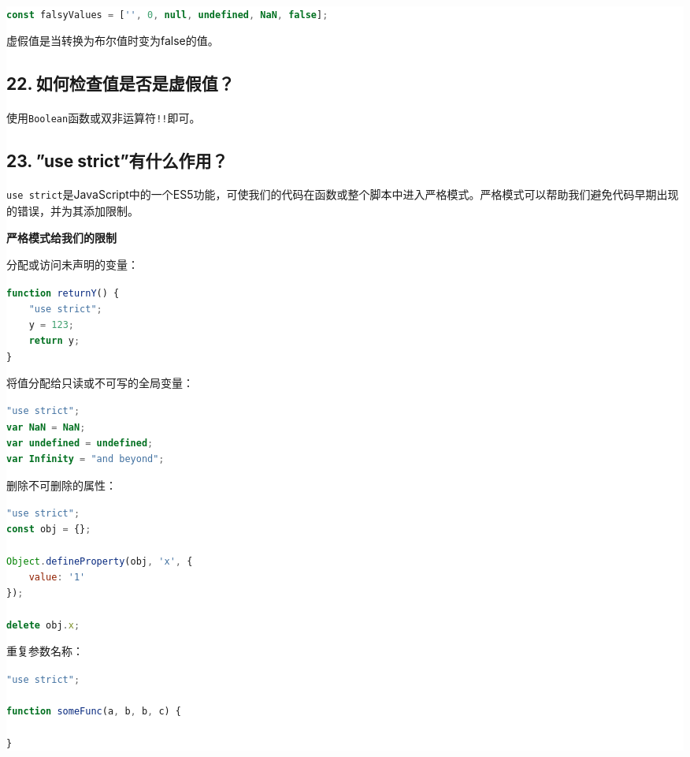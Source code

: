 ```javascript
const falsyValues = ['', 0, null, undefined, NaN, false];
```

虚假值是当转换为布尔值时变为false的值。

## 22. 如何检查值是否是虚假值？

使用`Boolean`函数或双非运算符`!!`即可。

## 23. ”use strict”有什么作用？

`use strict`是JavaScript中的一个ES5功能，可使我们的代码在函数或整个脚本中进入严格模式。严格模式可以帮助我们避免代码早期出现的错误，并为其添加限制。

**严格模式给我们的限制**

分配或访问未声明的变量：

```javascript
function returnY() {
    "use strict";
    y = 123;
    return y;
}
```

将值分配给只读或不可写的全局变量：

```javascript
"use strict";
var NaN = NaN;
var undefined = undefined;
var Infinity = "and beyond";
```

删除不可删除的属性：

```javascript
"use strict";
const obj = {};

Object.defineProperty(obj, 'x', {
    value: '1'
});

delete obj.x;
```

重复参数名称：

```javascript
"use strict";

function someFunc(a, b, b, c) {

}
```
